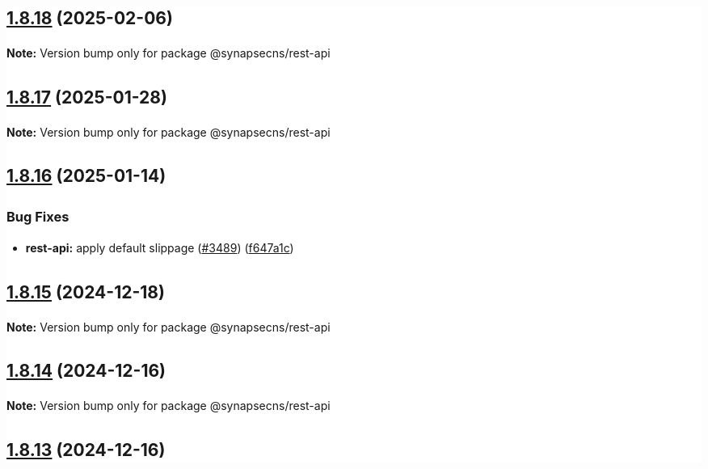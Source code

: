 



## [1.8.18](https://github.com/synapsecns/sanguine/compare/@synapsecns/rest-api@1.8.17...@synapsecns/rest-api@1.8.18) (2025-02-06)

**Note:** Version bump only for package @synapsecns/rest-api





## [1.8.17](https://github.com/synapsecns/sanguine/compare/@synapsecns/rest-api@1.8.16...@synapsecns/rest-api@1.8.17) (2025-01-28)

**Note:** Version bump only for package @synapsecns/rest-api





## [1.8.16](https://github.com/synapsecns/sanguine/compare/@synapsecns/rest-api@1.8.15...@synapsecns/rest-api@1.8.16) (2025-01-14)


### Bug Fixes

* **rest-api:** apply default slippage ([#3489](https://github.com/synapsecns/sanguine/issues/3489)) ([f647a1c](https://github.com/synapsecns/sanguine/commit/f647a1cf8b3603ce96e5309af869a50457a6c187))





## [1.8.15](https://github.com/synapsecns/sanguine/compare/@synapsecns/rest-api@1.8.14...@synapsecns/rest-api@1.8.15) (2024-12-18)

**Note:** Version bump only for package @synapsecns/rest-api





## [1.8.14](https://github.com/synapsecns/sanguine/compare/@synapsecns/rest-api@1.8.13...@synapsecns/rest-api@1.8.14) (2024-12-16)

**Note:** Version bump only for package @synapsecns/rest-api





## [1.8.13](https://github.com/synapsecns/sanguine/compare/@synapsecns/rest-api@1.8.12...@synapsecns/rest-api@1.8.13) (2024-12-16)

